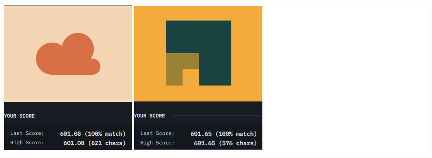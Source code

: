   <img alt="Cloud" src="./images/22.png" height="300" width="260">
  <img alt="Boxception" src="./images/23.png" height="300" width="260">